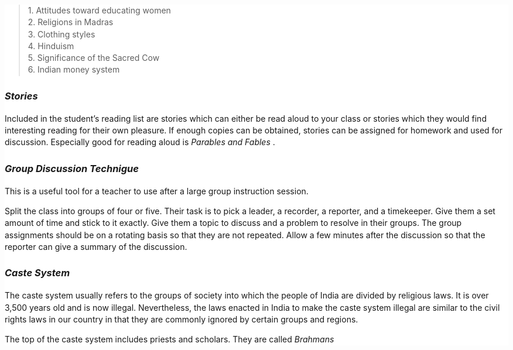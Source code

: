   </i>
 </h3>
 <blockquote>
  <dl>
   <dt>
    1. Attitudes toward educating women
    <dt>
     2. Religions in Madras
     <dt>
      3. Clothing styles
      <dt>
       4. Hinduism
       <dt>
        5. Significance of the Sacred Cow
        <dt>
         6. Indian money system
        </dt>
       </dt>
      </dt>
     </dt>
    </dt>
   </dt>
  </dl>
 </blockquote>
 <h3>
  <i>
   Stories
  </i>
 </h3>
 Included in the student’s reading list are stories which can either be read aloud to your class or stories which they would find interesting reading for their own pleasure. If enough copies can be obtained, stories can be assigned for homework and used for discussion. Especially good for reading aloud is
 <i>
  Parables and Fables
 </i>
 .
<h3>
  <i>
   Group Discussion Technigue
  </i>
 </h3>
 This is a useful tool for a teacher to use after a large group instruction session.
 <p>
  Split the class into groups of four or five. Their task is to pick a leader, a recorder, a reporter, and a timekeeper. Give them a set amount of time and stick to it exactly. Give them a topic to discuss and a problem to resolve in their groups. The group assignments should be on a rotating basis so that they are not repeated. Allow a few minutes after the discussion so that the reporter can give a summary of the discussion.
 </p>
<h3>
  <i>
   Caste System
  </i>
 </h3>
 The caste system usually refers to the groups of society into which the people of India are divided by religious laws. It is over 3,500 years old and is now illegal. Nevertheless, the laws enacted in India to make the caste system illegal are similar to the civil rights laws in our country in that they are commonly ignored by certain groups and regions.
 <p>
  The top of the caste system includes priests and scholars. They are called
  <i>
   Brahmans
  </i>